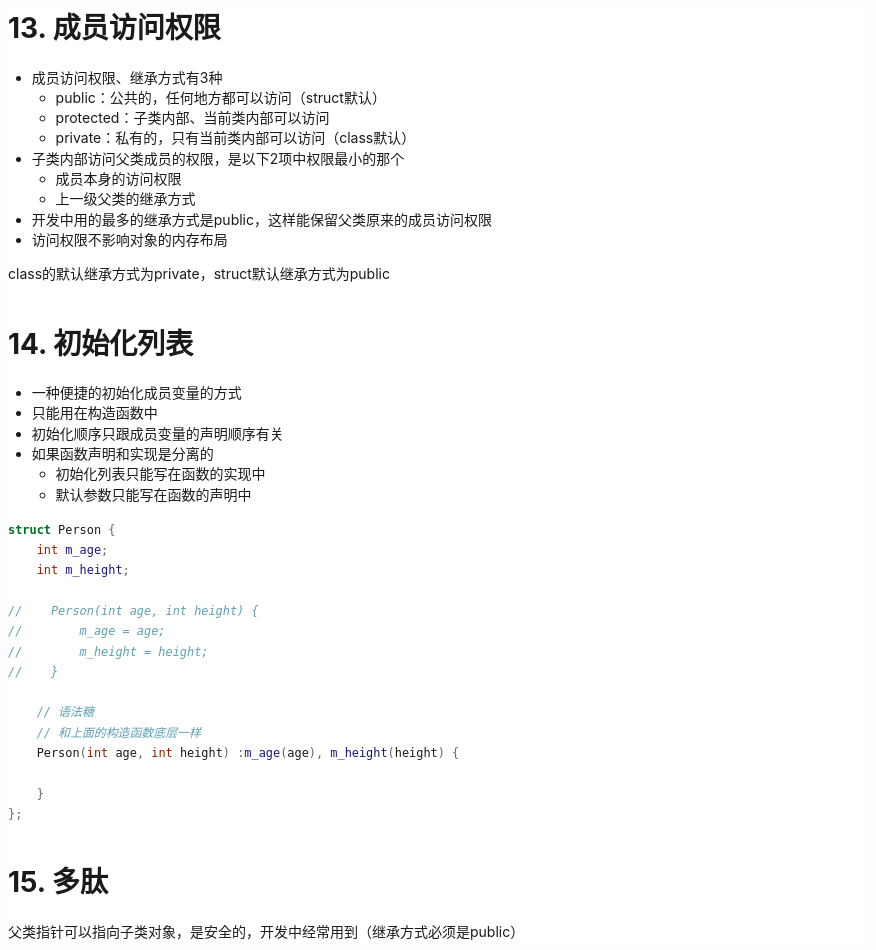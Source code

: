 

# 13. 成员访问权限

- 成员访问权限、继承方式有3种
    - public：公共的，任何地方都可以访问（struct默认）
    - protected：子类内部、当前类内部可以访问
    - private：私有的，只有当前类内部可以访问（class默认）
- 子类内部访问父类成员的权限，是以下2项中权限最小的那个
    - 成员本身的访问权限
    - 上一级父类的继承方式
- 开发中用的最多的继承方式是public，这样能保留父类原来的成员访问权限
- 访问权限不影响对象的内存布局



class的默认继承方式为private，struct默认继承方式为public



# 14. 初始化列表

- 一种便捷的初始化成员变量的方式
- 只能用在构造函数中
- 初始化顺序只跟成员变量的声明顺序有关
- 如果函数声明和实现是分离的
    - 初始化列表只能写在函数的实现中
    - 默认参数只能写在函数的声明中



``` c++
struct Person {
    int m_age;
    int m_height;
    
//    Person(int age, int height) {
//        m_age = age;
//        m_height = height;
//    }
    
    // 语法糖
    // 和上面的构造函数底层一样
    Person(int age, int height) :m_age(age), m_height(height) {
        
    }
};
```



# 15. 多肽

父类指针可以指向子类对象，是安全的，开发中经常用到（继承方式必须是public）
